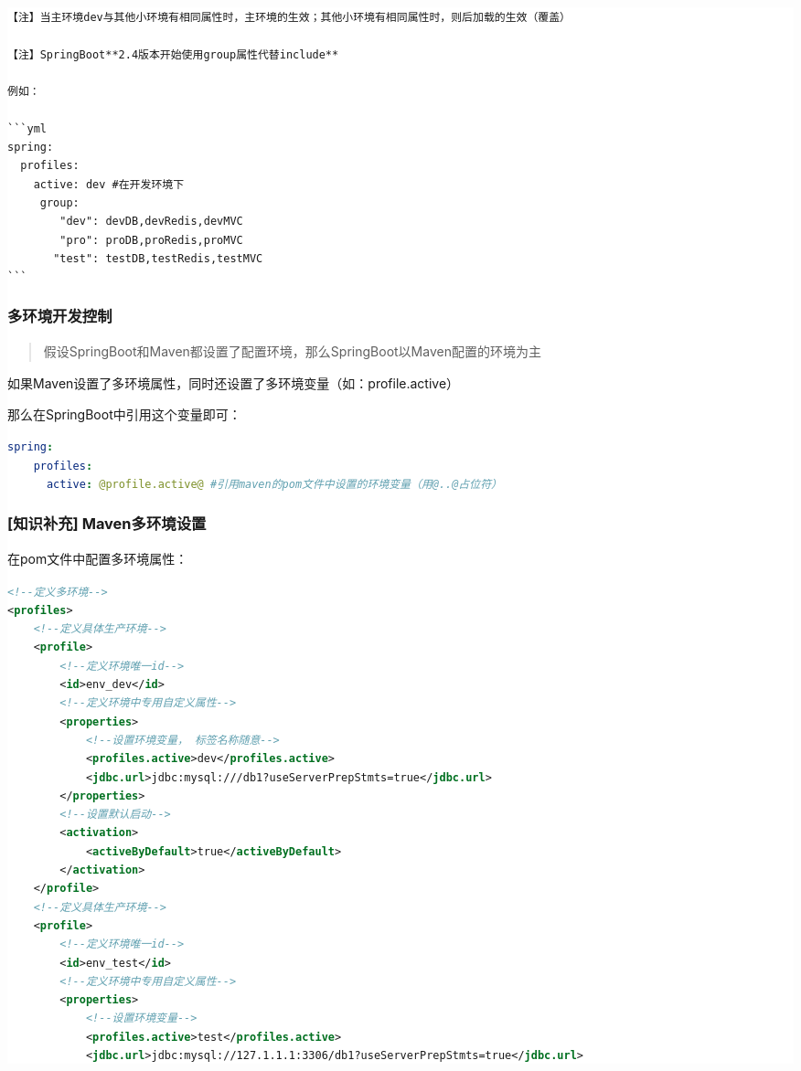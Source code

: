     

    【注】当主环境dev与其他小环境有相同属性时，主环境的生效；其他小环境有相同属性时，则后加载的生效（覆盖）

    【注】SpringBoot**2.4版本开始使用group属性代替include**

    例如：

    ```yml
    spring:
      profiles:
        active: dev #在开发环境下
         group: 
        	"dev": devDB,devRedis,devMVC
        	"pro": proDB,proRedis,proMVC
           "test": testDB,testRedis,testMVC
    ```





### 多环境开发控制

> 假设SpringBoot和Maven都设置了配置环境，那么SpringBoot以Maven配置的环境为主



如果Maven设置了多环境属性，同时还设置了多环境变量（如：profile.active）

那么在SpringBoot中引用这个变量即可：

```yml
spring:
	profiles:
	  active: @profile.active@ #引用maven的pom文件中设置的环境变量（用@..@占位符）
```





### [知识补充] Maven多环境设置

在pom文件中配置多环境属性：

```xml
<!--定义多环境-->
<profiles>
	<!--定义具体生产环境-->
	<profile>
		<!--定义环境唯一id-->
		<id>env_dev</id>
		<!--定义环境中专用自定义属性-->
		<properties>
            <!--设置环境变量， 标签名称随意-->
            <profiles.active>dev</profiles.active>
			<jdbc.url>jdbc:mysql:///db1?useServerPrepStmts=true</jdbc.url>
		</properties>
		<!--设置默认启动-->
        <activation>
			<activeByDefault>true</activeByDefault>
        </activation>
	</profile>
    <!--定义具体生产环境-->
    <profile>
		<!--定义环境唯一id-->
		<id>env_test</id>
        <!--定义环境中专用自定义属性-->
		<properties>
            <!--设置环境变量-->
            <profiles.active>test</profiles.active>
			<jdbc.url>jdbc:mysql://127.1.1.1:3306/db1?useServerPrepStmts=true</jdbc.url>
```